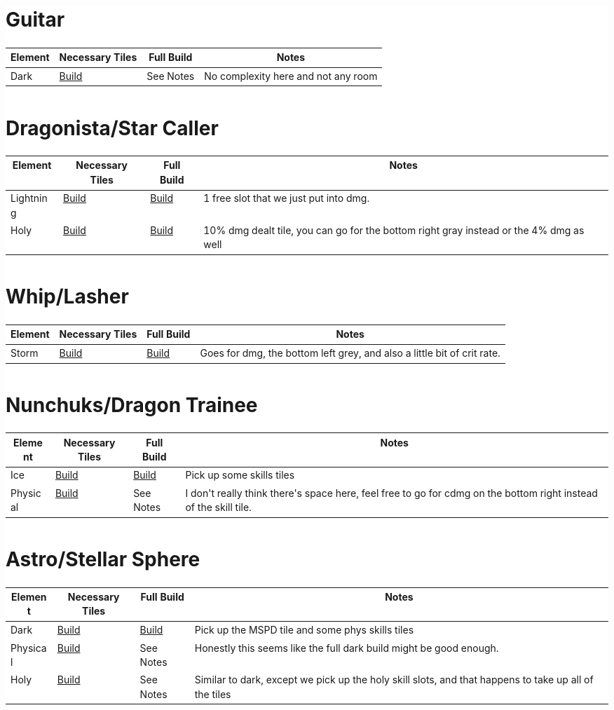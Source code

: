 # Guitar

| Element | Necessary Tiles | Full Build | Notes |
| ------- | --------------- | ---------- | ----- |
| Dark | [Build](https://www.aurakingdom-db.com/envoy/guitar?build=000000000110100000011111000011111011101100000100000111000001010000100) | See Notes | No complexity here and not any room |

# Dragonista/Star Caller

| Element | Necessary Tiles | Full Build | Notes |
| ------- | --------------- | ---------- | ----- |
| Lightning | [Build](https://www.aurakingdom-db.com/envoy/magic-dragon?build=101001111000000010000001000000001100000001011111100100111111) | [Build](https://www.aurakingdom-db.com/envoy/magic-dragon?build=101001111000000010000001000000001110000001011111100100111111) | 1 free slot that we just put into dmg. |
| Holy | [Build](https://www.aurakingdom-db.com/envoy/magic-dragon?build=001010001111000000100000010000001100000001011100100111111101) | [Build](https://www.aurakingdom-db.com/envoy/magic-dragon?build=001010111111000000100000010000001100000001011100100111111101) | 10% dmg dealt tile, you can go for the bottom right gray instead or the 4% dmg as well |

# Whip/Lasher

| Element | Necessary Tiles | Full Build | Notes |
| ------- | --------------- | ---------- | ----- |
| Storm | [Build](https://www.aurakingdom-db.com/envoy/whip?build=000011000000010000000100000001100000011111000000001000000111000010) | [Build](https://www.aurakingdom-db.com/envoy/whip?build=000011100000010000000100000001100000011111001100011001011111110010) | Goes for dmg, the bottom left grey, and also a little bit of crit rate.

# Nunchuks/Dragon Trainee

| Element | Necessary Tiles | Full Build | Notes |
| ------- | --------------- | ---------- | ----- |
| Ice | [Build](https://www.aurakingdom-db.com/envoy/nunchaku?build=001101000001101000001110001011101111000001000000100000110000110) | [Build](https://www.aurakingdom-db.com/envoy/nunchaku?build=001101000001101000001110001011101111000001000000100001110001110) | Pick up some skills tiles |
| Physical | [Build](https://www.aurakingdom-db.com/envoy/nunchaku?build=001101000001101000001110000111101110000001000000100001110111100) | See Notes | I don't really think there's space here, feel free to go for cdmg on the bottom right instead of the skill tile. |

# Astro/Stellar Sphere

| Element | Necessary Tiles | Full Build | Notes |
| ------- | --------------- | ---------- | ----- |
| Dark | [Build](https://www.aurakingdom-db.com/envoy/celestial-sphere?build=000101111111000000100000000110000111000001100000111000000100010) | [Build](https://www.aurakingdom-db.com/envoy/celestial-sphere?build=010101111111000000100000001110000111000001100000111000000110011) | Pick up the MSPD tile and some phys skills tiles |
| Physical | [Build](https://www.aurakingdom-db.com/envoy/celestial-sphere?build=010101111111000000100000001110000111000001100000111000000110011) | See Notes | Honestly this seems like the full dark build might be good enough. 
| Holy | [Build](https://www.aurakingdom-db.com/envoy/celestial-sphere?build=100101111111100000101100000110000111000001100000111000000100010) | See Notes | Similar to dark, except we pick up the holy skill slots, and that happens to take up all of the tiles |